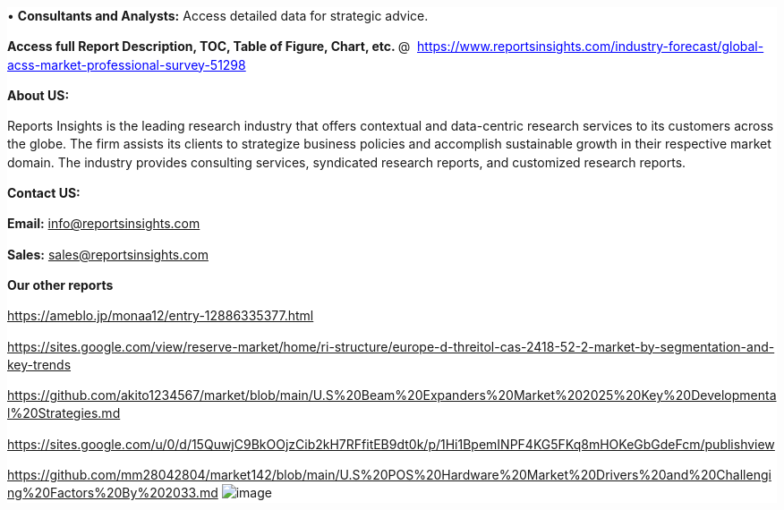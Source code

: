 • <strong>Consultants and Analysts:</strong> Access detailed data for strategic advice.
</ul>
<strong>Access full Report Description, TOC, Table of Figure, Chart, etc. </strong>@  <a href=https://www.reportsinsights.com/industry-forecast/global-acss-market-professional-survey-51298 style=color:#0000ff;>https://www.reportsinsights.com/industry-forecast/global-acss-market-professional-survey-51298</a></font>

<strong><strong>About US</strong>:</strong>

Reports Insights is the leading research industry that offers contextual and data-centric research services to its customers across the globe. The firm assists its clients to strategize business policies and accomplish sustainable growth in their respective market domain. The industry provides consulting services, syndicated research reports, and customized research reports.

<strong>Contact US:</strong>

<p class=""""><b>Email:</b> <a href=mailto:info@reportsinsights.com>info@reportsinsights.com</a></p>
<p class=""""><b>Sales:</b> <a href=mailto:sales@reportsinsights.com>sales@reportsinsights.com</a></p>

<strong>Our other reports</strong>

<a href=https://ameblo.jp/monaa12/entry-12886335377.html>https://ameblo.jp/monaa12/entry-12886335377.html</a>

<a href=https://sites.google.com/view/reserve-market/home/ri-structure/europe-d-threitol-cas-2418-52-2-market-by-segmentation-and-key-trends>https://sites.google.com/view/reserve-market/home/ri-structure/europe-d-threitol-cas-2418-52-2-market-by-segmentation-and-key-trends</a>

<a href=https://github.com/akito1234567/market/blob/main/U.S%20Beam%20Expanders%20Market%202025%20Key%20Developmental%20Strategies.md>https://github.com/akito1234567/market/blob/main/U.S%20Beam%20Expanders%20Market%202025%20Key%20Developmental%20Strategies.md</a>

<a href=https://sites.google.com/u/0/d/15QuwjC9BkOOjzCib2kH7RFfitEB9dt0k/p/1Hi1BpemINPF4KG5FKq8mHOKeGbGdeFcm/publishview>https://sites.google.com/u/0/d/15QuwjC9BkOOjzCib2kH7RFfitEB9dt0k/p/1Hi1BpemINPF4KG5FKq8mHOKeGbGdeFcm/publishview</a>

<a href=https://github.com/mm28042804/market142/blob/main/U.S%20POS%20Hardware%20Market%20Drivers%20and%20Challenging%20Factors%20By%202033.md>https://github.com/mm28042804/market142/blob/main/U.S%20POS%20Hardware%20Market%20Drivers%20and%20Challenging%20Factors%20By%202033.md</a>
![image](https://github.com/user-attachments/assets/12820dd0-404c-4dfb-aa1a-bdce93bd1ddb)
